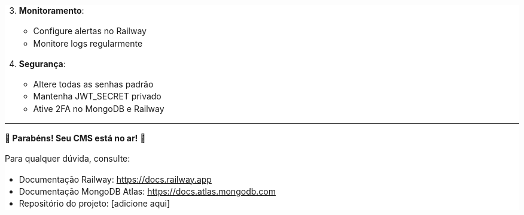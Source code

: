 3. **Monitoramento**:
   - Configure alertas no Railway
   - Monitore logs regularmente

4. **Segurança**:
   - Altere todas as senhas padrão
   - Mantenha JWT_SECRET privado
   - Ative 2FA no MongoDB e Railway

---

**🎉 Parabéns! Seu CMS está no ar!** 🚀

Para qualquer dúvida, consulte:
- Documentação Railway: https://docs.railway.app
- Documentação MongoDB Atlas: https://docs.atlas.mongodb.com
- Repositório do projeto: [adicione aqui]
